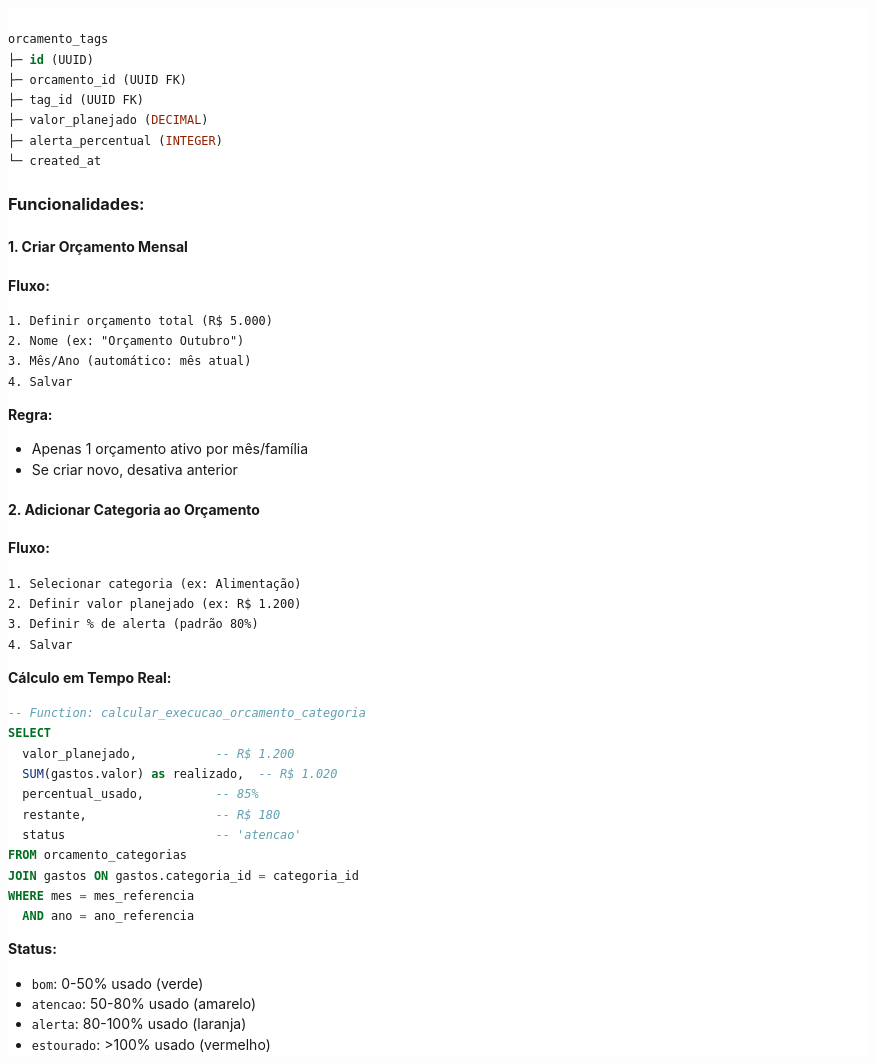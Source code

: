 ```sql

orcamento_tags
├─ id (UUID)
├─ orcamento_id (UUID FK)
├─ tag_id (UUID FK)
├─ valor_planejado (DECIMAL)
├─ alerta_percentual (INTEGER)
└─ created_at
```

### Funcionalidades:

#### 1. Criar Orçamento Mensal
**Fluxo:**
```
1. Definir orçamento total (R$ 5.000)
2. Nome (ex: "Orçamento Outubro")
3. Mês/Ano (automático: mês atual)
4. Salvar
```

**Regra:**
- Apenas 1 orçamento ativo por mês/família
- Se criar novo, desativa anterior

#### 2. Adicionar Categoria ao Orçamento
**Fluxo:**
```
1. Selecionar categoria (ex: Alimentação)
2. Definir valor planejado (ex: R$ 1.200)
3. Definir % de alerta (padrão 80%)
4. Salvar
```

**Cálculo em Tempo Real:**
```sql
-- Function: calcular_execucao_orcamento_categoria
SELECT 
  valor_planejado,           -- R$ 1.200
  SUM(gastos.valor) as realizado,  -- R$ 1.020
  percentual_usado,          -- 85%
  restante,                  -- R$ 180
  status                     -- 'atencao'
FROM orcamento_categorias
JOIN gastos ON gastos.categoria_id = categoria_id
WHERE mes = mes_referencia
  AND ano = ano_referencia
```

**Status:**
- `bom`: 0-50% usado (verde)
- `atencao`: 50-80% usado (amarelo)
- `alerta`: 80-100% usado (laranja)
- `estourado`: >100% usado (vermelho)
